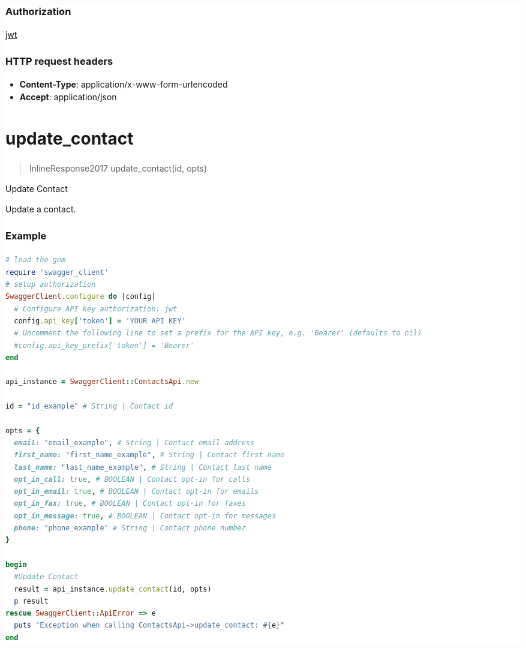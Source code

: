 ### Authorization

[jwt](../README.md#jwt)

### HTTP request headers

 - **Content-Type**: application/x-www-form-urlencoded
 - **Accept**: application/json



# **update_contact**
> InlineResponse2017 update_contact(id, opts)

Update Contact

Update a contact.

### Example
```ruby
# load the gem
require 'swagger_client'
# setup authorization
SwaggerClient.configure do |config|
  # Configure API key authorization: jwt
  config.api_key['token'] = 'YOUR API KEY'
  # Uncomment the following line to set a prefix for the API key, e.g. 'Bearer' (defaults to nil)
  #config.api_key_prefix['token'] = 'Bearer'
end

api_instance = SwaggerClient::ContactsApi.new

id = "id_example" # String | Contact id

opts = { 
  email: "email_example", # String | Contact email address
  first_name: "first_name_example", # String | Contact first name
  last_name: "last_name_example", # String | Contact last name
  opt_in_call: true, # BOOLEAN | Contact opt-in for calls
  opt_in_email: true, # BOOLEAN | Contact opt-in for emails
  opt_in_fax: true, # BOOLEAN | Contact opt-in for faxes
  opt_in_message: true, # BOOLEAN | Contact opt-in for messages
  phone: "phone_example" # String | Contact phone number
}

begin
  #Update Contact
  result = api_instance.update_contact(id, opts)
  p result
rescue SwaggerClient::ApiError => e
  puts "Exception when calling ContactsApi->update_contact: #{e}"
end
```
